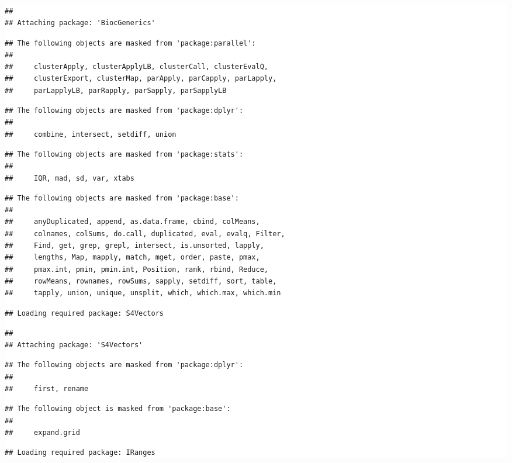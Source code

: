 ```
## 
## Attaching package: 'BiocGenerics'
```

```
## The following objects are masked from 'package:parallel':
## 
##     clusterApply, clusterApplyLB, clusterCall, clusterEvalQ,
##     clusterExport, clusterMap, parApply, parCapply, parLapply,
##     parLapplyLB, parRapply, parSapply, parSapplyLB
```

```
## The following objects are masked from 'package:dplyr':
## 
##     combine, intersect, setdiff, union
```

```
## The following objects are masked from 'package:stats':
## 
##     IQR, mad, sd, var, xtabs
```

```
## The following objects are masked from 'package:base':
## 
##     anyDuplicated, append, as.data.frame, cbind, colMeans,
##     colnames, colSums, do.call, duplicated, eval, evalq, Filter,
##     Find, get, grep, grepl, intersect, is.unsorted, lapply,
##     lengths, Map, mapply, match, mget, order, paste, pmax,
##     pmax.int, pmin, pmin.int, Position, rank, rbind, Reduce,
##     rowMeans, rownames, rowSums, sapply, setdiff, sort, table,
##     tapply, union, unique, unsplit, which, which.max, which.min
```

```
## Loading required package: S4Vectors
```

```
## 
## Attaching package: 'S4Vectors'
```

```
## The following objects are masked from 'package:dplyr':
## 
##     first, rename
```

```
## The following object is masked from 'package:base':
## 
##     expand.grid
```

```
## Loading required package: IRanges
```
